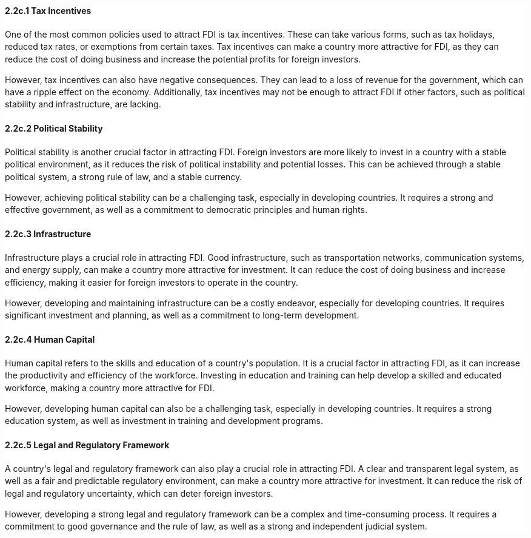 #### 2.2c.1 Tax Incentives

One of the most common policies used to attract FDI is tax incentives. These can take various forms, such as tax holidays, reduced tax rates, or exemptions from certain taxes. Tax incentives can make a country more attractive for FDI, as they can reduce the cost of doing business and increase the potential profits for foreign investors.

However, tax incentives can also have negative consequences. They can lead to a loss of revenue for the government, which can have a ripple effect on the economy. Additionally, tax incentives may not be enough to attract FDI if other factors, such as political stability and infrastructure, are lacking.

#### 2.2c.2 Political Stability

Political stability is another crucial factor in attracting FDI. Foreign investors are more likely to invest in a country with a stable political environment, as it reduces the risk of political instability and potential losses. This can be achieved through a stable political system, a strong rule of law, and a stable currency.

However, achieving political stability can be a challenging task, especially in developing countries. It requires a strong and effective government, as well as a commitment to democratic principles and human rights.

#### 2.2c.3 Infrastructure

Infrastructure plays a crucial role in attracting FDI. Good infrastructure, such as transportation networks, communication systems, and energy supply, can make a country more attractive for investment. It can reduce the cost of doing business and increase efficiency, making it easier for foreign investors to operate in the country.

However, developing and maintaining infrastructure can be a costly endeavor, especially for developing countries. It requires significant investment and planning, as well as a commitment to long-term development.

#### 2.2c.4 Human Capital

Human capital refers to the skills and education of a country's population. It is a crucial factor in attracting FDI, as it can increase the productivity and efficiency of the workforce. Investing in education and training can help develop a skilled and educated workforce, making a country more attractive for FDI.

However, developing human capital can also be a challenging task, especially in developing countries. It requires a strong education system, as well as investment in training and development programs.

#### 2.2c.5 Legal and Regulatory Framework

A country's legal and regulatory framework can also play a crucial role in attracting FDI. A clear and transparent legal system, as well as a fair and predictable regulatory environment, can make a country more attractive for investment. It can reduce the risk of legal and regulatory uncertainty, which can deter foreign investors.

However, developing a strong legal and regulatory framework can be a complex and time-consuming process. It requires a commitment to good governance and the rule of law, as well as a strong and independent judicial system.

